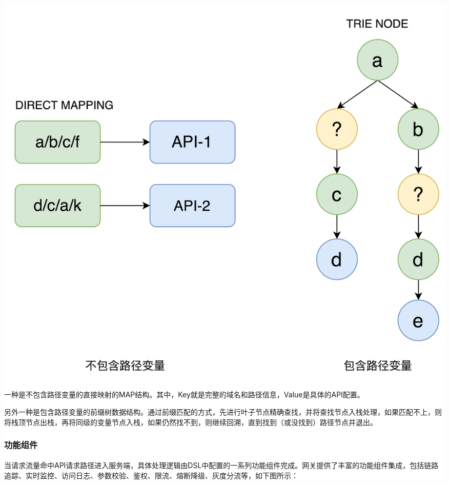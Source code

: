 ![API网关-API路由](images/Solution/API网关-API路由.png)

一种是不包含路径变量的直接映射的MAP结构。其中，Key就是完整的域名和路径信息，Value是具体的API配置。

另外一种是包含路径变量的前缀树数据结构。通过前缀匹配的方式，先进行叶子节点精确查找，并将查找节点入栈处理，如果匹配不上，则将栈顶节点出栈，再将同级的变量节点入栈，如果仍然找不到，则继续回溯，直到找到（或没找到）路径节点并退出。



### 功能组件

当请求流量命中API请求路径进入服务端，具体处理逻辑由DSL中配置的一系列功能组件完成。网关提供了丰富的功能组件集成，包括链路追踪、实时监控、访问日志、参数校验、鉴权、限流、熔断降级、灰度分流等，如下图所示：
